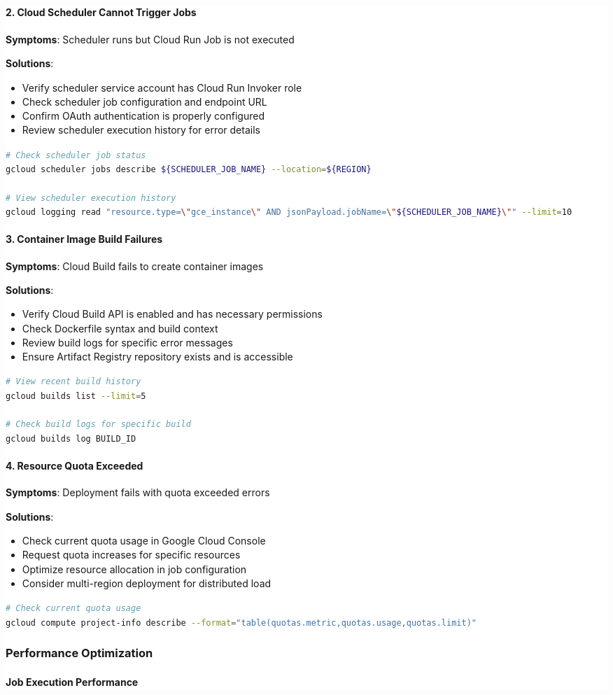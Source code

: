 #### 2. Cloud Scheduler Cannot Trigger Jobs

**Symptoms**: Scheduler runs but Cloud Run Job is not executed

**Solutions**:
- Verify scheduler service account has Cloud Run Invoker role
- Check scheduler job configuration and endpoint URL
- Confirm OAuth authentication is properly configured
- Review scheduler execution history for error details

```bash
# Check scheduler job status
gcloud scheduler jobs describe ${SCHEDULER_JOB_NAME} --location=${REGION}

# View scheduler execution history
gcloud logging read "resource.type=\"gce_instance\" AND jsonPayload.jobName=\"${SCHEDULER_JOB_NAME}\"" --limit=10
```

#### 3. Container Image Build Failures

**Symptoms**: Cloud Build fails to create container images

**Solutions**:
- Verify Cloud Build API is enabled and has necessary permissions
- Check Dockerfile syntax and build context
- Review build logs for specific error messages
- Ensure Artifact Registry repository exists and is accessible

```bash
# View recent build history
gcloud builds list --limit=5

# Check build logs for specific build
gcloud builds log BUILD_ID
```

#### 4. Resource Quota Exceeded

**Symptoms**: Deployment fails with quota exceeded errors

**Solutions**:
- Check current quota usage in Google Cloud Console
- Request quota increases for specific resources
- Optimize resource allocation in job configuration
- Consider multi-region deployment for distributed load

```bash
# Check current quota usage
gcloud compute project-info describe --format="table(quotas.metric,quotas.usage,quotas.limit)"
```

### Performance Optimization

#### Job Execution Performance

